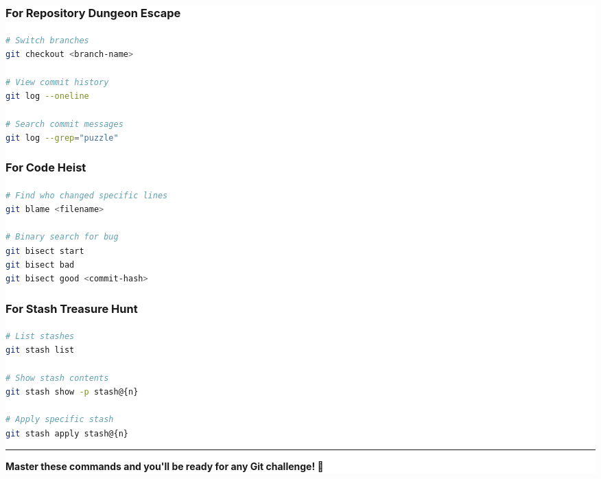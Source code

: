### For Repository Dungeon Escape

```bash
# Switch branches
git checkout <branch-name>

# View commit history
git log --oneline

# Search commit messages
git log --grep="puzzle"
```

### For Code Heist

```bash
# Find who changed specific lines
git blame <filename>

# Binary search for bug
git bisect start
git bisect bad
git bisect good <commit-hash>
```

### For Stash Treasure Hunt

```bash
# List stashes
git stash list

# Show stash contents
git stash show -p stash@{n}

# Apply specific stash
git stash apply stash@{n}
```

---

**Master these commands and you'll be ready for any Git challenge! 🚀**

